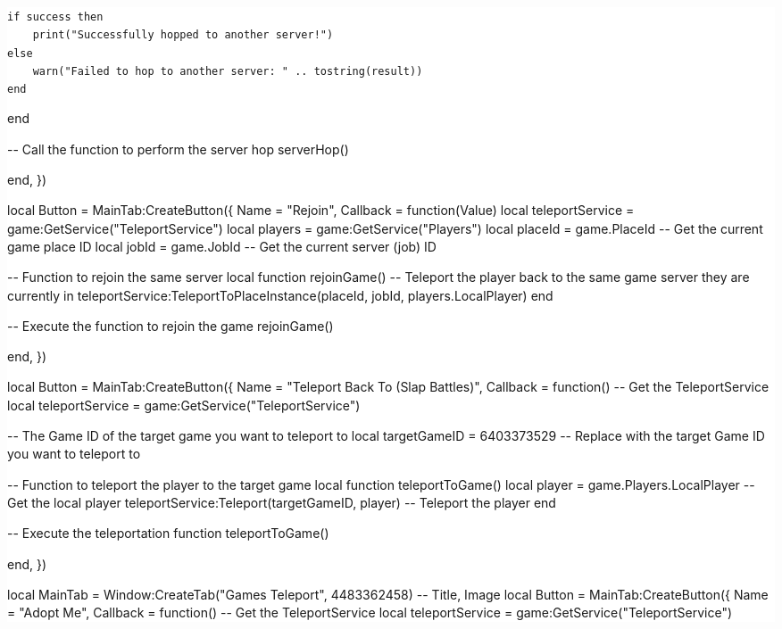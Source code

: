     if success then
        print("Successfully hopped to another server!")
    else
        warn("Failed to hop to another server: " .. tostring(result))
    end
end

-- Call the function to perform the server hop
serverHop()

   end,
})

local Button = MainTab:CreateButton({
   Name = "Rejoin",
   Callback = function(Value)
        local teleportService = game:GetService("TeleportService")
local players = game:GetService("Players")
local placeId = game.PlaceId  -- Get the current game place ID
local jobId = game.JobId      -- Get the current server (job) ID

-- Function to rejoin the same server
local function rejoinGame()
    -- Teleport the player back to the same game server they are currently in
    teleportService:TeleportToPlaceInstance(placeId, jobId, players.LocalPlayer)
end

-- Execute the function to rejoin the game
rejoinGame()

   end,
})

local Button = MainTab:CreateButton({
   Name = "Teleport Back To (Slap Battles)",
   Callback = function()
       -- Get the TeleportService
local teleportService = game:GetService("TeleportService")

-- The Game ID of the target game you want to teleport to
local targetGameID = 6403373529 -- Replace with the target Game ID you want to teleport to

-- Function to teleport the player to the target game
local function teleportToGame()
    local player = game.Players.LocalPlayer -- Get the local player
    teleportService:Teleport(targetGameID, player) -- Teleport the player
end

-- Execute the teleportation function
teleportToGame()

   end,
})

local MainTab = Window:CreateTab("Games Teleport", 4483362458) -- Title, Image
local Button = MainTab:CreateButton({
   Name = "Adopt Me",
   Callback = function()
       -- Get the TeleportService
local teleportService = game:GetService("TeleportService")
